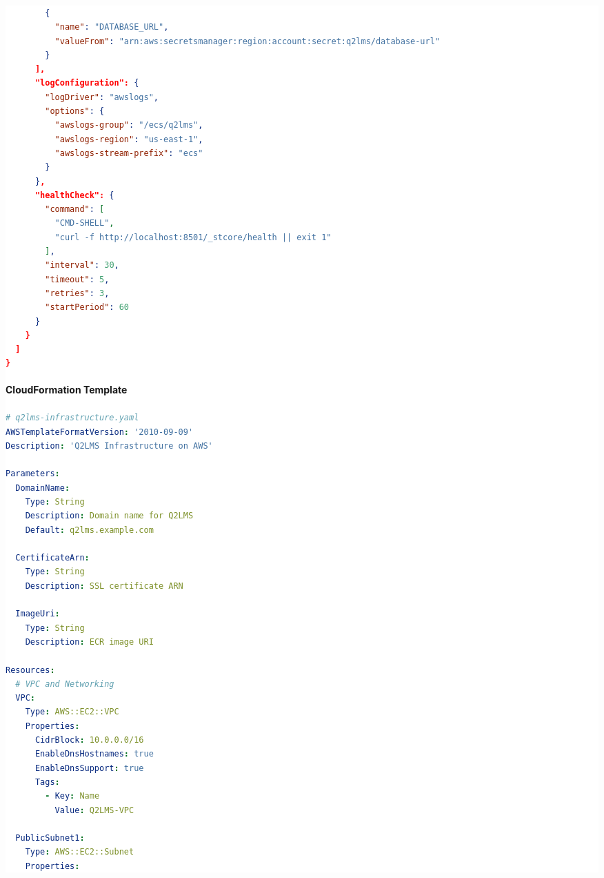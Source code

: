 ```json
        {
          "name": "DATABASE_URL",
          "valueFrom": "arn:aws:secretsmanager:region:account:secret:q2lms/database-url"
        }
      ],
      "logConfiguration": {
        "logDriver": "awslogs",
        "options": {
          "awslogs-group": "/ecs/q2lms",
          "awslogs-region": "us-east-1",
          "awslogs-stream-prefix": "ecs"
        }
      },
      "healthCheck": {
        "command": [
          "CMD-SHELL",
          "curl -f http://localhost:8501/_stcore/health || exit 1"
        ],
        "interval": 30,
        "timeout": 5,
        "retries": 3,
        "startPeriod": 60
      }
    }
  ]
}
```

#### CloudFormation Template

```yaml
# q2lms-infrastructure.yaml
AWSTemplateFormatVersion: '2010-09-09'
Description: 'Q2LMS Infrastructure on AWS'

Parameters:
  DomainName:
    Type: String
    Description: Domain name for Q2LMS
    Default: q2lms.example.com
  
  CertificateArn:
    Type: String
    Description: SSL certificate ARN
  
  ImageUri:
    Type: String
    Description: ECR image URI

Resources:
  # VPC and Networking
  VPC:
    Type: AWS::EC2::VPC
    Properties:
      CidrBlock: 10.0.0.0/16
      EnableDnsHostnames: true
      EnableDnsSupport: true
      Tags:
        - Key: Name
          Value: Q2LMS-VPC

  PublicSubnet1:
    Type: AWS::EC2::Subnet
    Properties:
```